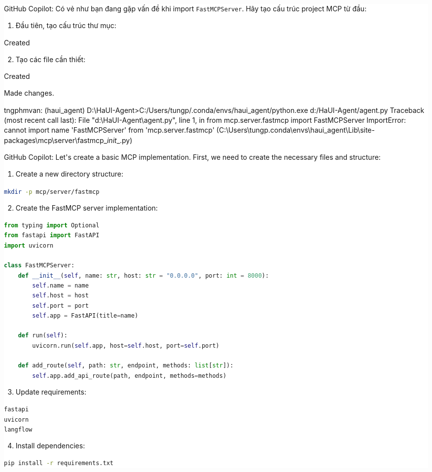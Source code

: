 GitHub Copilot: Có vẻ như bạn đang gặp vấn đề khi import `FastMCPServer`. Hãy tạo cấu trúc project MCP từ đầu:

1. Đầu tiên, tạo cấu trúc thư mục: 

Created [](file:///d%3A/HaUI-Agent/mcp/server/fastmcp)

2. Tạo các file cần thiết: 

Created [](file:///d%3A/HaUI-Agent/mcp/server/fastmcp/__init__.py)

Made changes.

tngphmvan: (haui_agent) D:\HaUI-Agent>C:/Users/tungp/.conda/envs/haui_agent/python.exe d:/HaUI-Agent/agent.py
Traceback (most recent call last):
  File "d:\HaUI-Agent\agent.py", line 1, in <module>
    from mcp.server.fastmcp import FastMCPServer
ImportError: cannot import name 'FastMCPServer' from 'mcp.server.fastmcp' (C:\Users\tungp\.conda\envs\haui_agent\Lib\site-packages\mcp\server\fastmcp\__init__.py)

GitHub Copilot: Let's create a basic MCP implementation. First, we need to create the necessary files and structure:

1. Create a new directory structure:
```bash
mkdir -p mcp/server/fastmcp
```

2. Create the FastMCP server implementation:

````python
from typing import Optional
from fastapi import FastAPI
import uvicorn

class FastMCPServer:
    def __init__(self, name: str, host: str = "0.0.0.0", port: int = 8000):
        self.name = name
        self.host = host
        self.port = port
        self.app = FastAPI(title=name)
        
    def run(self):
        uvicorn.run(self.app, host=self.host, port=self.port)
        
    def add_route(self, path: str, endpoint, methods: list[str]):
        self.app.add_api_route(path, endpoint, methods=methods)
````

3. Update requirements:
````python
fastapi
uvicorn
langflow
````

4. Install dependencies:
```bash
pip install -r requirements.txt
```
